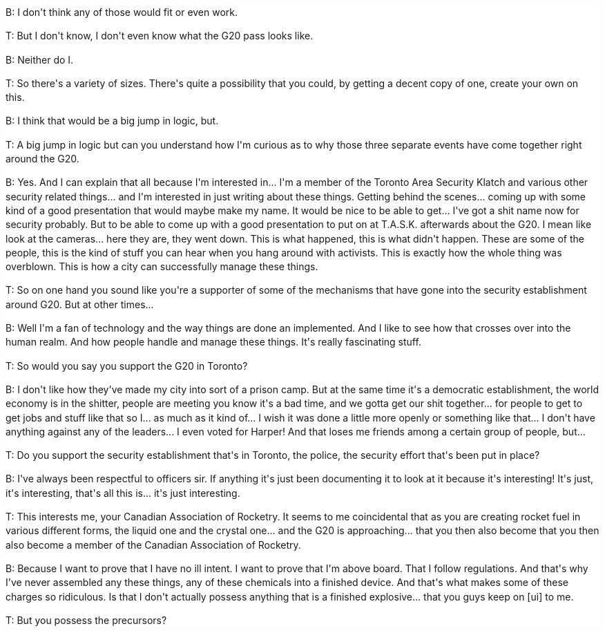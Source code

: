 B: I don't think any of those would fit or even work.

T: But I don't know, I don't even know what the G20 pass looks like.

B: Neither do I.

T: So there's a variety of sizes. There's quite a possibility that you could, by getting a decent copy of one, create your own on this.

B: I think that would be a big jump in logic, but.

T: A big jump in logic but can you understand how I'm curious as to why those three separate events have come together right around the G20.

B: Yes. And I can explain that all because I'm interested in... I'm a member of the Toronto Area Security Klatch and various other security related things... and I'm interested in just writing about these things. Getting behind the scenes... coming up with some kind of a good presentation that would maybe make my name. It would be nice to be able to get... I've got a shit name now for security probably. But to be able to come up with a good presentation to put on at T.A.S.K. afterwards about the G20. I mean like look at the cameras... here they are, they went down. This is what happened, this is what didn't happen. These are some of the people, this is the kind of stuff you can hear when you hang around with activists. This is exactly how the whole thing was overblown. This is how a city can successfully manage these things.

T: So on one hand you sound like you're a supporter of some of the mechanisms that have gone into the security establishment around G20. But at other times...

B: Well I'm a fan of technology and the way things are done an implemented. And I like to see how that crosses over into the human realm. And how people handle and manage these things. It's really fascinating stuff.

T: So would you say you support the G20 in Toronto?

B: I don't like how they've made my city into sort of a prison camp. But at the same time it's a democratic establishment, the world economy is in the shitter, people are meeting you know it's a bad time, and we gotta get our shit together... for people to get to get jobs and stuff like that so I... as much as it kind of... I wish it was done a little more openly or something like that... I don't have anything against any of the leaders... I even voted for Harper! And that loses me friends among a certain group of people, but...

T: Do you support the security establishment that's in Toronto, the police, the security effort that's been put in place?

B: I've always been respectful to officers sir. If anything it's just been documenting it to look at it because it's interesting! It's just, it's interesting, that's all this is... it's just interesting.

T: This interests me, your Canadian Association of Rocketry. It seems to me coincidental that as you are creating rocket fuel in various different forms, the liquid one and the crystal one... and the G20 is approaching... that you then also become that you then also become a member of the Canadian Association of Rocketry. 

B: Because I want to prove that I have no ill intent. I want to prove that I'm above board. That I follow regulations. And that's why I've never assembled any these things, any of these chemicals into a finished device. And that's what makes some of these charges so ridiculous. Is that I don't actually possess anything that is a finished explosive... that you guys keep on [ui] to me.

T: But you possess the precursors?
